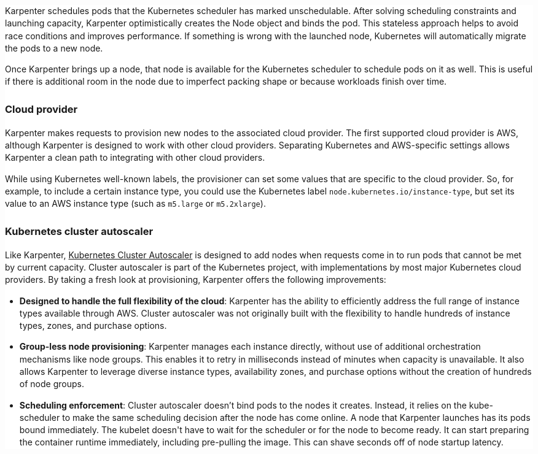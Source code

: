 Karpenter schedules pods that the Kubernetes scheduler has marked unschedulable.
After solving scheduling constraints and launching capacity, Karpenter optimistically creates the Node object and binds the pod.
This stateless approach helps to avoid race conditions and improves performance.
If something is wrong with the launched node, Kubernetes will automatically migrate the pods to a new node.

Once Karpenter brings up a node, that node is available for the Kubernetes scheduler to schedule pods on it as well.
This is useful if there is additional room in the node due to imperfect packing shape or because workloads finish over time.

### Cloud provider
Karpenter makes requests to provision new nodes to the associated cloud provider.
The first supported cloud provider is AWS, although Karpenter is designed to work with other cloud providers.
Separating Kubernetes and AWS-specific settings allows Karpenter a clean path to integrating with other cloud providers.

While using Kubernetes well-known labels, the provisioner can set some values that are specific to the cloud provider.
So, for example, to include a certain instance type, you could use the Kubernetes label `node.kubernetes.io/instance-type`, but set its value to an AWS instance type (such as `m5.large` or `m5.2xlarge`).

### Kubernetes cluster autoscaler
Like Karpenter, [Kubernetes Cluster Autoscaler](https://github.com/kubernetes/autoscaler/tree/master/cluster-autoscaler) is
designed to add nodes when requests come in to run pods that cannot be met by current capacity.
Cluster autoscaler is part of the Kubernetes project, with implementations by most major Kubernetes cloud providers.
By taking a fresh look at provisioning, Karpenter offers the following improvements:

* **Designed to handle the full flexibility of the cloud**:
Karpenter has the ability to efficiently address the full range of instance types available through AWS.
Cluster autoscaler was not originally built with the flexibility to handle hundreds of instance types, zones, and purchase options.

* **Group-less node provisioning**: Karpenter manages each instance directly, without use of additional orchestration mechanisms like node groups.
This enables it to retry in milliseconds instead of minutes when capacity is unavailable.
It also allows Karpenter to leverage diverse instance types, availability zones, and purchase options without the creation of hundreds of node groups.

* **Scheduling enforcement**: Cluster autoscaler doesn’t bind pods to the nodes it creates.
Instead, it relies on the kube-scheduler to make the same scheduling decision after the node has come online.
A node that Karpenter launches has its pods bound immediately.
The kubelet doesn't have to wait for the scheduler or for the node to become ready.
It can start preparing the container runtime immediately, including pre-pulling the image.
This can shave seconds off of node startup latency.
